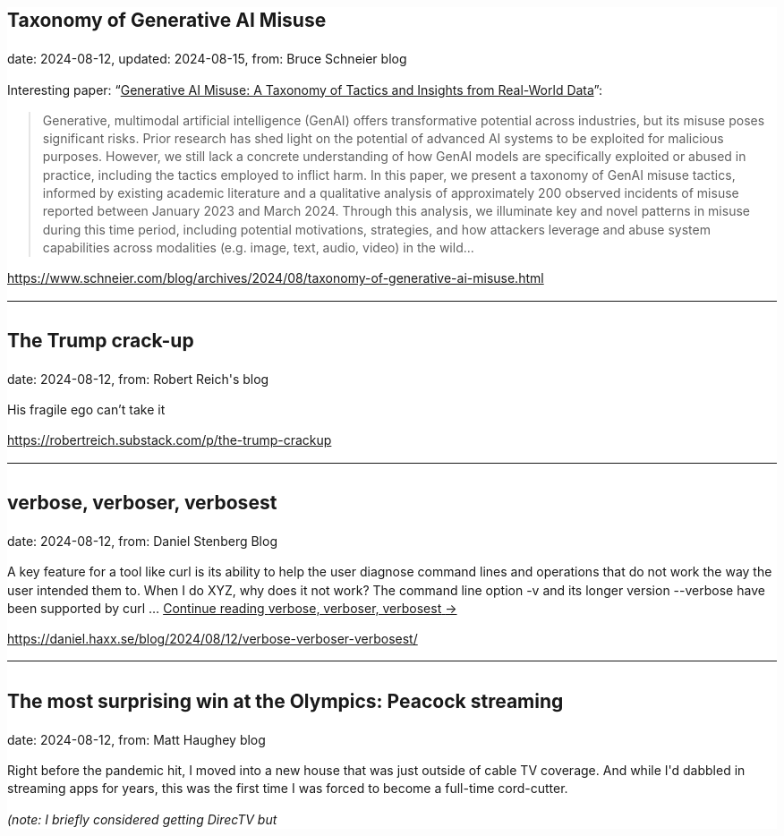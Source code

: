 
## Taxonomy of Generative AI Misuse

date: 2024-08-12, updated: 2024-08-15, from: Bruce Schneier blog

<p>Interesting paper: &#8220;<a href="https://arxiv.org/abs/2406.13843">Generative AI Misuse: A Taxonomy of Tactics and Insights from Real-World Data</a>”:</p>
<blockquote><p>Generative, multimodal artificial intelligence (GenAI) offers transformative potential across industries, but its misuse poses significant risks. Prior research has shed light on the potential of advanced AI systems to be exploited for malicious purposes. However, we still lack a concrete understanding of how GenAI models are specifically exploited or abused in practice, including the tactics employed to inflict harm. In this paper, we present a taxonomy of GenAI misuse tactics, informed by existing academic literature and a qualitative analysis of approximately 200 observed incidents of misuse reported between January 2023 and March 2024. Through this analysis, we illuminate key and novel patterns in misuse during this time period, including potential motivations, strategies, and how attackers leverage and abuse system capabilities across modalities (e.g. image, text, audio, video) in the wild...</p></blockquote> 

<https://www.schneier.com/blog/archives/2024/08/taxonomy-of-generative-ai-misuse.html>

---

## The Trump crack-up

date: 2024-08-12, from: Robert Reich's blog

His fragile ego can&#8217;t take it 

<https://robertreich.substack.com/p/the-trump-crackup>

---

## verbose, verboser, verbosest

date: 2024-08-12, from: Daniel Stenberg Blog

A key feature for a tool like curl is its ability to help the user diagnose command lines and operations that do not work the way the user intended them to. When I do XYZ, why does it not work? The command line option -v and its longer version --verbose have been supported by curl &#8230; <a href="https://daniel.haxx.se/blog/2024/08/12/verbose-verboser-verbosest/" class="more-link">Continue reading <span class="screen-reader-text">verbose, verboser, verbosest</span> <span class="meta-nav">&#8594;</span></a> 

<https://daniel.haxx.se/blog/2024/08/12/verbose-verboser-verbosest/>

---

## The most surprising win at the Olympics: Peacock streaming

date: 2024-08-12, from: Matt Haughey blog

<p>Right before the pandemic hit, I moved into a new house that was just outside of cable TV coverage. And while I&apos;d dabbled in streaming apps for years, this was the first time I was forced to become a full-time cord-cutter.</p><p><em>(note: I briefly considered getting DirecTV but</em></p> 
